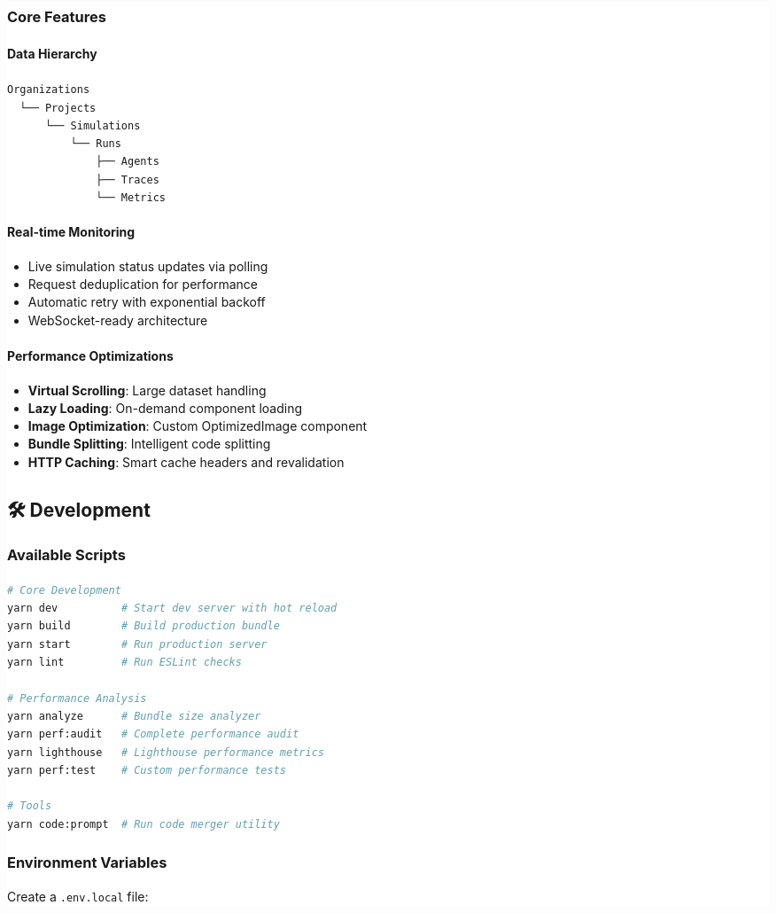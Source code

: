 ### Core Features

#### Data Hierarchy
```
Organizations
  └── Projects
      └── Simulations
          └── Runs
              ├── Agents
              ├── Traces
              └── Metrics
```

#### Real-time Monitoring
- Live simulation status updates via polling
- Request deduplication for performance
- Automatic retry with exponential backoff
- WebSocket-ready architecture

#### Performance Optimizations
- **Virtual Scrolling**: Large dataset handling
- **Lazy Loading**: On-demand component loading
- **Image Optimization**: Custom OptimizedImage component
- **Bundle Splitting**: Intelligent code splitting
- **HTTP Caching**: Smart cache headers and revalidation

## 🛠️ Development

### Available Scripts

```bash
# Core Development
yarn dev          # Start dev server with hot reload
yarn build        # Build production bundle
yarn start        # Run production server
yarn lint         # Run ESLint checks

# Performance Analysis
yarn analyze      # Bundle size analyzer
yarn perf:audit   # Complete performance audit
yarn lighthouse   # Lighthouse performance metrics
yarn perf:test    # Custom performance tests

# Tools
yarn code:prompt  # Run code merger utility
```

### Environment Variables

Create a `.env.local` file:

